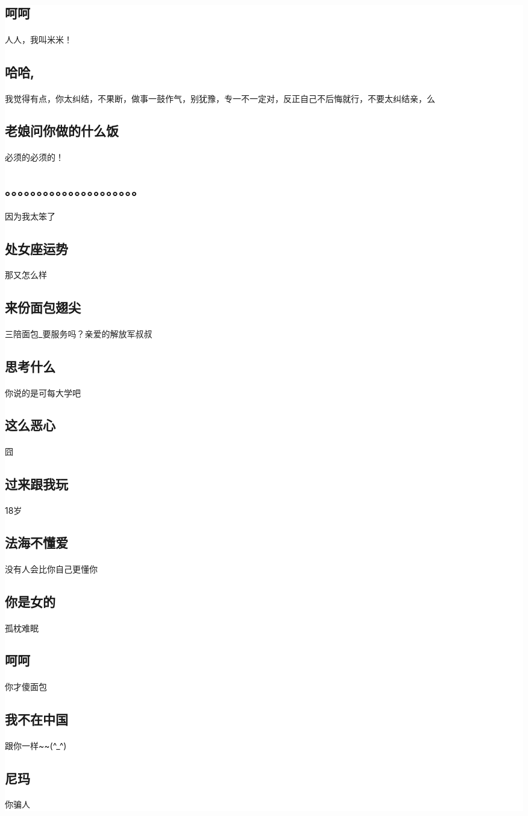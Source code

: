 ## 呵呵
人人，我叫米米！

## 哈哈,
我觉得有点，你太纠结，不果断，做事一鼓作气，别犹豫，专一不一定对，反正自己不后悔就行，不要太纠结亲，么

## 老娘问你做的什么饭
必须的必须的！

## 。。。。。。。。。。。。。。。。。。。。。
因为我太笨了

## 处女座运势
那又怎么样

## 来份面包翅尖
三陪面包_要服务吗？亲爱的解放军叔叔

## 思考什么
你说的是可每大学吧

## 这么恶心
囧

## 过来跟我玩
18岁

## 法海不懂爱
没有人会比你自己更懂你

## 你是女的
孤枕难眠

## 呵呵
你才傻面包

## 我不在中国
跟你一样~~(^_^)

## 尼玛
你骗人
